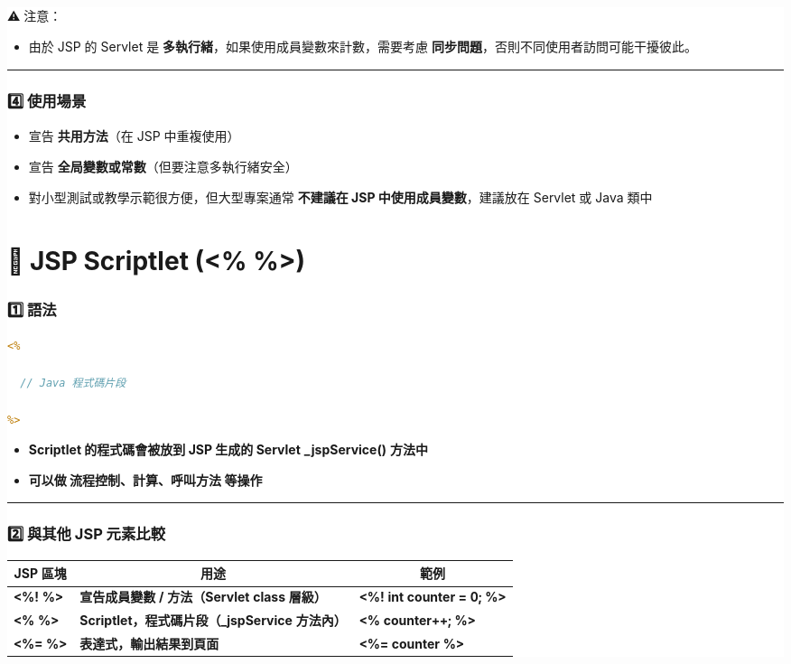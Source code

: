      

   


⚠️ 注意：

- 由於 JSP 的 Servlet 是 **多執行緒**，如果使用成員變數來計數，需要考慮 **同步問題**，否則不同使用者訪問可能干擾彼此。

  



------



### **4️⃣ 使用場景**

- 宣告 **共用方法**（在 JSP 中重複使用）

  

- 宣告 **全局變數或常數**（但要注意多執行緒安全）

  

- 對小型測試或教學示範很方便，但大型專案通常 **不建議在 JSP 中使用成員變數**，建議放在 Servlet 或 Java 類中

# 📌 JSP Scriptlet (<% %>)

### **1️⃣ 語法**

```jsp
<%

  // Java 程式碼片段

%>
```



- **Scriptlet 的程式碼會被放到 JSP 生成的 Servlet** **_jspService()** **方法中**

  

- **可以做 流程控制、計算、呼叫方法 等操作**

  



------



### **2️⃣ 與其他 JSP 元素比較**

| **JSP 區塊** | **用途**                                        | **範例**                    |
| ------------ | ----------------------------------------------- | --------------------------- |
| **<%! %>**   | **宣告成員變數 / 方法（Servlet class 層級）**   | **<%! int counter = 0; %>** |
| **<% %>**    | **Scriptlet，程式碼片段（_jspService 方法內）** | **<% counter++; %>**        |
| **<%= %>**   | **表達式，輸出結果到頁面**                      | **<%= counter %>**          |
